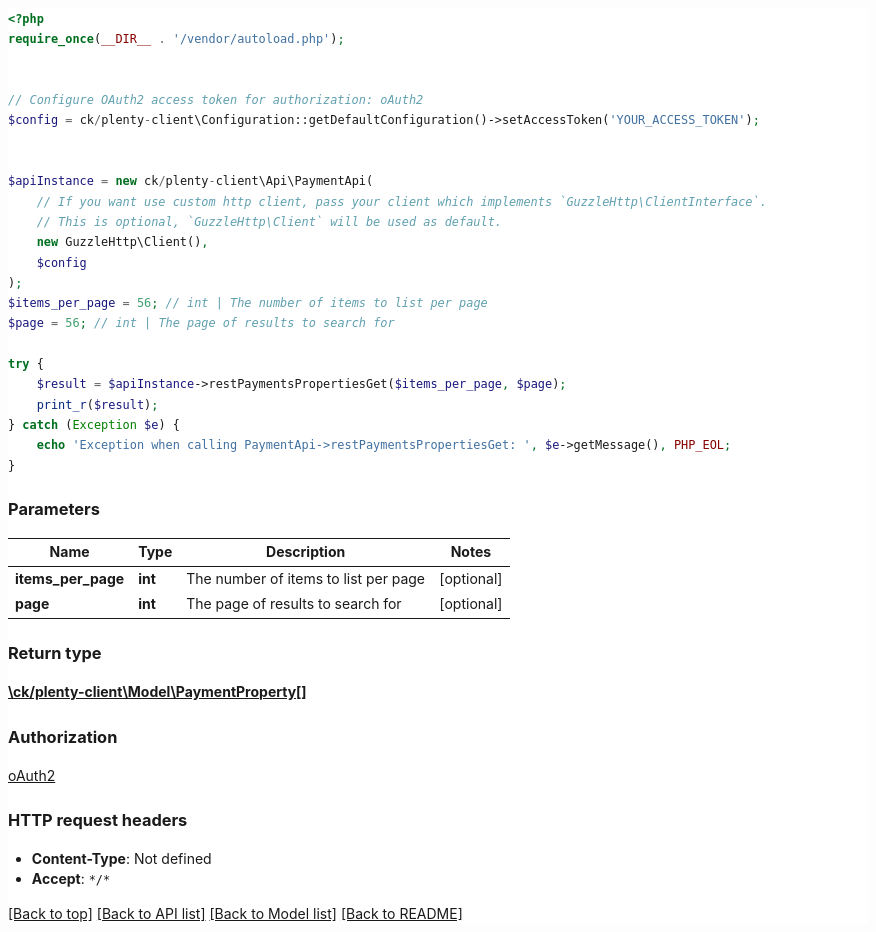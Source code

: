 ```php
<?php
require_once(__DIR__ . '/vendor/autoload.php');


// Configure OAuth2 access token for authorization: oAuth2
$config = ck/plenty-client\Configuration::getDefaultConfiguration()->setAccessToken('YOUR_ACCESS_TOKEN');


$apiInstance = new ck/plenty-client\Api\PaymentApi(
    // If you want use custom http client, pass your client which implements `GuzzleHttp\ClientInterface`.
    // This is optional, `GuzzleHttp\Client` will be used as default.
    new GuzzleHttp\Client(),
    $config
);
$items_per_page = 56; // int | The number of items to list per page
$page = 56; // int | The page of results to search for

try {
    $result = $apiInstance->restPaymentsPropertiesGet($items_per_page, $page);
    print_r($result);
} catch (Exception $e) {
    echo 'Exception when calling PaymentApi->restPaymentsPropertiesGet: ', $e->getMessage(), PHP_EOL;
}
```

### Parameters

| Name | Type | Description  | Notes |
| ------------- | ------------- | ------------- | ------------- |
| **items_per_page** | **int**| The number of items to list per page | [optional] |
| **page** | **int**| The page of results to search for | [optional] |

### Return type

[**\ck/plenty-client\Model\PaymentProperty[]**](../Model/PaymentProperty.md)

### Authorization

[oAuth2](../../README.md#oAuth2)

### HTTP request headers

- **Content-Type**: Not defined
- **Accept**: `*/*`

[[Back to top]](#) [[Back to API list]](../../README.md#endpoints)
[[Back to Model list]](../../README.md#models)
[[Back to README]](../../README.md)
